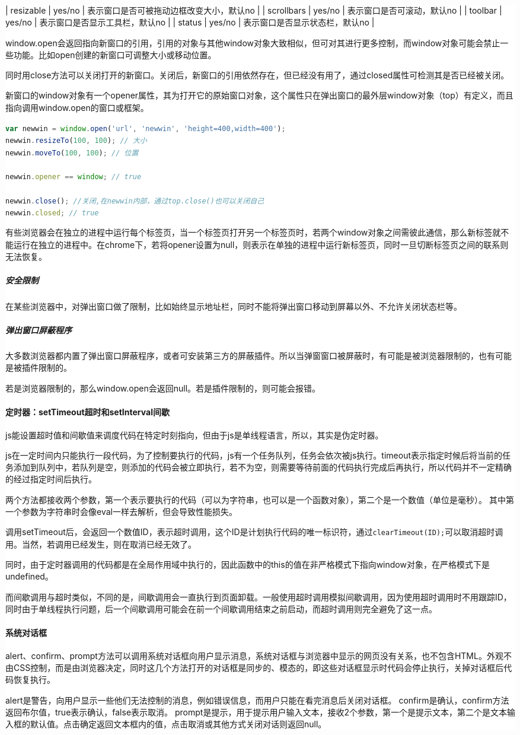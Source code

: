   | resizable | yes/no | 表示窗口是否可被拖动边框改变大小，默认no |
  | scrollbars | yes/no | 表示窗口是否可滚动，默认no |
  | toolbar | yes/no | 表示窗口是否显示工具栏，默认no |
  | status | yes/no | 表示窗口是否显示状态栏，默认no |

window.open会返回指向新窗口的引用，引用的对象与其他window对象大致相似，但可对其进行更多控制，而window对象可能会禁止一些功能。比如open创建的新窗口可调整大小或移动位置。

同时用close方法可以关闭打开的新窗口。关闭后，新窗口的引用依然存在，但已经没有用了，通过closed属性可检测其是否已经被关闭。

新窗口的window对象有一个opener属性，其为打开它的原始窗口对象，这个属性只在弹出窗口的最外层window对象（top）有定义，而且指向调用window.open的窗口或框架。
```js
var newwin = window.open('url', 'newwin', 'height=400,width=400');
newwin.resizeTo(100, 100); // 大小
newwin.moveTo(100, 100); // 位置

newwin.opener == window; // true

newwin.close(); //关闭,在newwin内部，通过top.close()也可以关闭自己
newwin.closed; // true
```

有些浏览器会在独立的进程中运行每个标签页，当一个标签页打开另一个标签页时，若两个window对象之间需彼此通信，那么新标签就不能运行在独立的进程中。在chrome下，若将opener设置为null，则表示在单独的进程中运行新标签页，同时一旦切断标签页之间的联系则无法恢复。

##### 安全限制
在某些浏览器中，对弹出窗口做了限制，比如始终显示地址栏，同时不能将弹出窗口移动到屏幕以外、不允许关闭状态栏等。

##### 弹出窗口屏蔽程序
大多数浏览器都内置了弹出窗口屏蔽程序，或者可安装第三方的屏蔽插件。所以当弹窗窗口被屏蔽时，有可能是被浏览器限制的，也有可能是被插件限制的。

若是浏览器限制的，那么window.open会返回null。若是插件限制的，则可能会报错。

#### 定时器：setTimeout超时和setInterval间歇
js能设置超时值和间歇值来调度代码在特定时刻指向，但由于js是单线程语言，所以，其实是伪定时器。

js在一定时间内只能执行一段代码，为了控制要执行的代码，js有一个任务队列，任务会依次被js执行。timeout表示指定时候后将当前的任务添加到队列中，若队列是空，则添加的代码会被立即执行，若不为空，则需要等待前面的代码执行完成后再执行，所以代码并不一定精确的经过指定时间后执行。

两个方法都接收两个参数，第一个表示要执行的代码（可以为字符串，也可以是一个函数对象），第二个是一个数值（单位是毫秒）。
其中第一个参数为字符串时会像eval一样去解析，但会导致性能损失。

调用setTimeout后，会返回一个数值ID，表示超时调用，这个ID是计划执行代码的唯一标识符，通过`clearTimeout(ID);`可以取消超时调用。当然，若调用已经发生，则在取消已经无效了。

同时，由于定时器调用的代码都是在全局作用域中执行的，因此函数中的this的值在非严格模式下指向window对象，在严格模式下是undefined。

而间歇调用与超时类似，不同的是，间歇调用会一直执行到页面卸载。一般使用超时调用模拟间歇调用，因为使用超时调用时不用跟踪ID，同时由于单线程执行问题，后一个间歇调用可能会在前一个间歇调用结束之前启动，而超时调用则完全避免了这一点。

#### 系统对话框
alert、confirm、prompt方法可以调用系统对话框向用户显示消息，系统对话框与浏览器中显示的网页没有关系，也不包含HTML。外观不由CSS控制，而是由浏览器决定，同时这几个方法打开的对话框是同步的、模态的，即这些对话框显示时代码会停止执行，关掉对话框后代码恢复执行。

alert是警告，向用户显示一些他们无法控制的消息，例如错误信息，而用户只能在看完消息后关闭对话框。
confirm是确认，confirm方法返回布尔值，true表示确认，false表示取消。
prompt是提示，用于提示用户输入文本，接收2个参数，第一个是提示文本，第二个是文本输入框的默认值。点击确定返回文本框内的值，点击取消或其他方式关闭对话则返回null。
